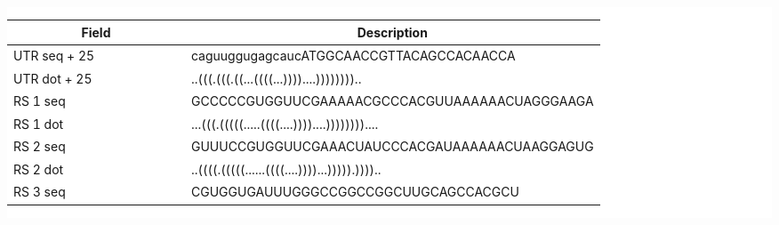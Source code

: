 
<div style="overflow-x:auto;">

<table>
<colgroup>
<col width="30%" />
<col width="70%" />
</colgroup>
<thead>
<tr class="header">
<th>Field</th>
<th>Description</th>
</tr>
</thead>
<tbody>
<tr>
<td markdown="span">UTR seq + 25 </td>
<td markdown="span"> caguuggugagcaucATGGCAACCGTTACAGCCACAACCA </td>
</tr>
<tr>
<td markdown="span">UTR dot + 25  </td>
<td markdown="span"> ..(((.(((.((...((((...))))....))))))))..
</td>
</tr>


<tr>
<td markdown="span">RS 1 seq </td>
<td markdown="span"> GCCCCCGUGGUUCGAAAAACGCCCACGUUAAAAAACUAGGGAAGA
</td>
</tr>


<tr>
<td markdown="span">RS 1 dot </td>
<td markdown="span"> ...(((.(((((.....((((....))))....))))))))....
</td>
</tr>


<tr>
<td markdown="span">RS 2 seq </td>
<td markdown="span"> GUUUCCGUGGUUCGAAACUAUCCCACGAUAAAAAACUAAGGAGUG
</td>
</tr>


<tr>
<td markdown="span">RS 2 dot </td>
<td markdown="span"> ..((((.(((((......((((....))))...))))).))))..
</td>
</tr>


<tr>
<td markdown="span">RS 3 seq </td>
<td markdown="span"> CGUGGUGAUUUGGGCCGGCCGGCUUGCAGCCACGCU
</td>
</tr>
